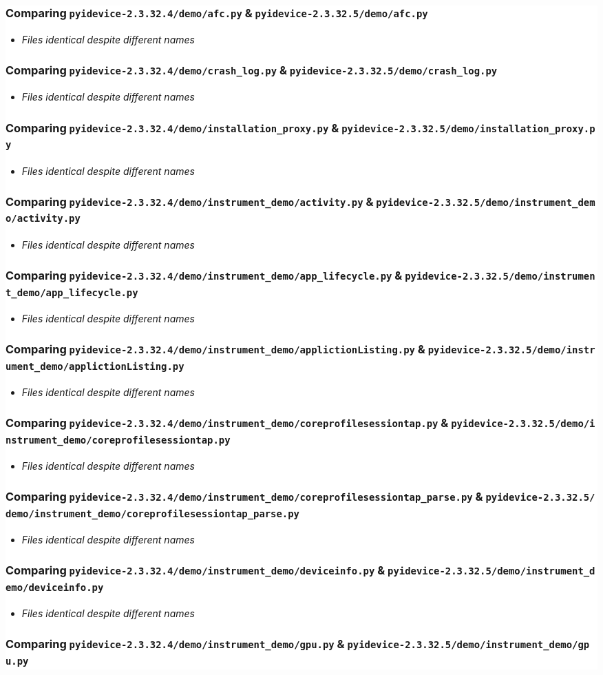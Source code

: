 ### Comparing `pyidevice-2.3.32.4/demo/afc.py` & `pyidevice-2.3.32.5/demo/afc.py`

 * *Files identical despite different names*

### Comparing `pyidevice-2.3.32.4/demo/crash_log.py` & `pyidevice-2.3.32.5/demo/crash_log.py`

 * *Files identical despite different names*

### Comparing `pyidevice-2.3.32.4/demo/installation_proxy.py` & `pyidevice-2.3.32.5/demo/installation_proxy.py`

 * *Files identical despite different names*

### Comparing `pyidevice-2.3.32.4/demo/instrument_demo/activity.py` & `pyidevice-2.3.32.5/demo/instrument_demo/activity.py`

 * *Files identical despite different names*

### Comparing `pyidevice-2.3.32.4/demo/instrument_demo/app_lifecycle.py` & `pyidevice-2.3.32.5/demo/instrument_demo/app_lifecycle.py`

 * *Files identical despite different names*

### Comparing `pyidevice-2.3.32.4/demo/instrument_demo/applictionListing.py` & `pyidevice-2.3.32.5/demo/instrument_demo/applictionListing.py`

 * *Files identical despite different names*

### Comparing `pyidevice-2.3.32.4/demo/instrument_demo/coreprofilesessiontap.py` & `pyidevice-2.3.32.5/demo/instrument_demo/coreprofilesessiontap.py`

 * *Files identical despite different names*

### Comparing `pyidevice-2.3.32.4/demo/instrument_demo/coreprofilesessiontap_parse.py` & `pyidevice-2.3.32.5/demo/instrument_demo/coreprofilesessiontap_parse.py`

 * *Files identical despite different names*

### Comparing `pyidevice-2.3.32.4/demo/instrument_demo/deviceinfo.py` & `pyidevice-2.3.32.5/demo/instrument_demo/deviceinfo.py`

 * *Files identical despite different names*

### Comparing `pyidevice-2.3.32.4/demo/instrument_demo/gpu.py` & `pyidevice-2.3.32.5/demo/instrument_demo/gpu.py`
